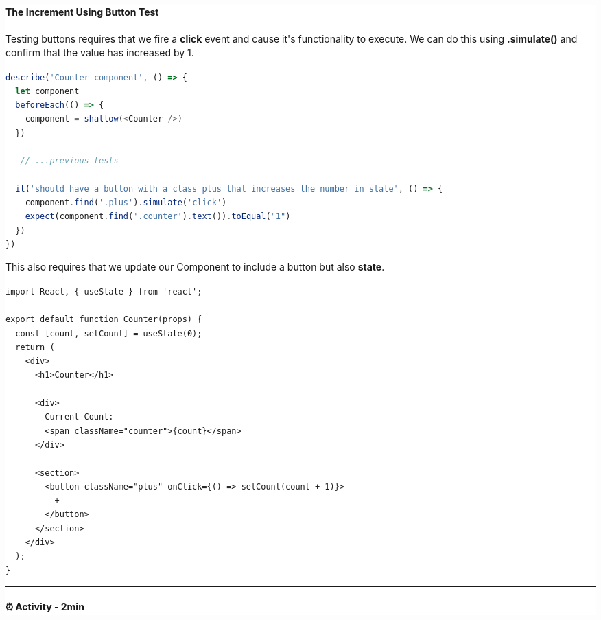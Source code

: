 #### The Increment Using Button Test

Testing buttons requires that we fire a **click**  event and cause it's functionality to execute.  We can do this using **.simulate()** and confirm that the value has increased by 1. 


```js
describe('Counter component', () => {
  let component
  beforeEach(() => {
    component = shallow(<Counter />)
  })

   // ...previous tests

  it('should have a button with a class plus that increases the number in state', () => {
    component.find('.plus').simulate('click')
    expect(component.find('.counter').text()).toEqual("1")
  })
})
```

This also requires that we update our Component to include a button but also **state**. 

```
import React, { useState } from 'react';

export default function Counter(props) {
  const [count, setCount] = useState(0);
  return (
    <div>
      <h1>Counter</h1>

      <div>
        Current Count:
        <span className="counter">{count}</span>
      </div>

      <section>
        <button className="plus" onClick={() => setCount(count + 1)}>
          +
        </button>
      </section>
    </div>
  );
}

```

<hr>

#### <g-emoji class="g-emoji" alias="alarm_clock" fallback-src="https://github.githubassets.com/images/icons/emoji/unicode/23f0.png">⏰</g-emoji> Activity - 2min
